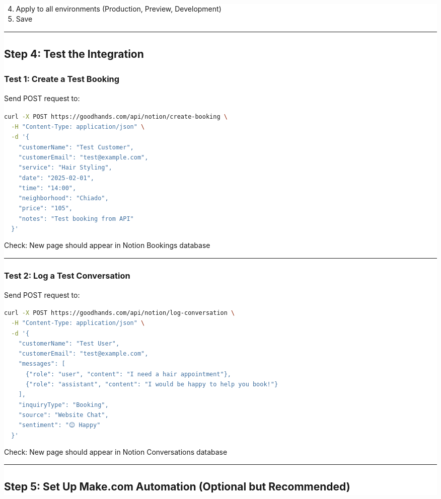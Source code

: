 4. Apply to all environments (Production, Preview, Development)
5. Save

---

## Step 4: Test the Integration

### Test 1: Create a Test Booking

Send POST request to:
```bash
curl -X POST https://goodhands.com/api/notion/create-booking \
  -H "Content-Type: application/json" \
  -d '{
    "customerName": "Test Customer",
    "customerEmail": "test@example.com",
    "service": "Hair Styling",
    "date": "2025-02-01",
    "time": "14:00",
    "neighborhood": "Chiado",
    "price": "105",
    "notes": "Test booking from API"
  }'
```

Check: New page should appear in Notion Bookings database

---

### Test 2: Log a Test Conversation

Send POST request to:
```bash
curl -X POST https://goodhands.com/api/notion/log-conversation \
  -H "Content-Type: application/json" \
  -d '{
    "customerName": "Test User",
    "customerEmail": "test@example.com",
    "messages": [
      {"role": "user", "content": "I need a hair appointment"},
      {"role": "assistant", "content": "I would be happy to help you book!"}
    ],
    "inquiryType": "Booking",
    "source": "Website Chat",
    "sentiment": "😊 Happy"
  }'
```

Check: New page should appear in Notion Conversations database

---

## Step 5: Set Up Make.com Automation (Optional but Recommended)
